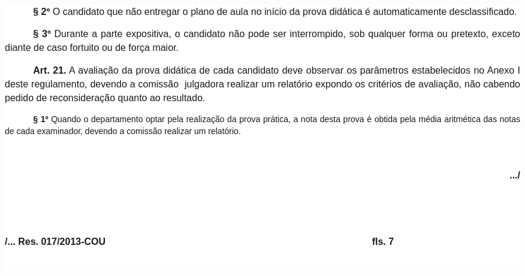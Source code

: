 <p class=MsoNormal style='text-align:justify;text-indent:35.45pt;tab-stops:
187.4pt 374.85pt'><b><span style='font-size:12.0pt;font-family:"Arial","sans-serif";
mso-no-proof:yes'>§ 2º</span></b><span style='font-size:12.0pt;font-family:
"Arial","sans-serif";mso-no-proof:yes'> O candidato que não entregar o plano de
aula no início da prova didática é automaticamente desclassificado.<o:p></o:p></span></p>

<p class=MsoNormal style='margin-bottom:6.0pt;text-align:justify;text-indent:
35.45pt;tab-stops:187.4pt 374.85pt'><b><span style='font-size:12.0pt;
font-family:"Arial","sans-serif";mso-no-proof:yes'>§ 3º</span></b><span
style='font-size:12.0pt;font-family:"Arial","sans-serif";mso-no-proof:yes'>
Durante a parte expositiva, o candidato não pode ser interrompido, sob qualquer
forma ou pretexto, exceto diante de caso fortuito ou de força maior.<o:p></o:p></span></p>

<p class=MsoNormal style='text-align:justify;text-indent:35.45pt'><b><span
style='font-size:12.0pt;font-family:"Arial","sans-serif";mso-no-proof:yes'>Art.
<st1:metricconverter ProductID="21. A" w:st="on">21.<span style='font-weight:
 normal'> A</span></st1:metricconverter><span style='font-weight:normal'>
avaliação da prova didática de cada candidato deve observar os parâmetros
estabelecidos no Anexo I deste regulamento, devendo a comissão<span
style='mso-spacerun:yes'>  </span>julgadora realizar um relatório expondo os
critérios de avaliação, não cabendo pedido de reconsideração quanto ao
resultado. <o:p></o:p></span></span></b></p>

<p style='margin:0cm;margin-bottom:.0001pt;text-align:justify;text-indent:35.45pt'><b><span
style='font-family:"Arial","sans-serif";mso-no-proof:yes'>§ 1º</span></b><span
style='font-family:"Arial","sans-serif";mso-no-proof:yes'> Quando o
departamento optar pela realização da prova prática, a nota desta prova é
obtida pela média aritmética das notas de cada examinador, devendo a comissão
realizar um relatório. <o:p></o:p></span></p>

<p class=MsoNormal align=right style='text-align:right;text-indent:35.45pt'><b
style='mso-bidi-font-weight:normal'><span style='font-size:12.0pt;font-family:
"Arial","sans-serif";mso-no-proof:yes'><o:p>&nbsp;</o:p></span></b></p>

<p class=MsoNormal align=right style='text-align:right;text-indent:35.45pt'><b
style='mso-bidi-font-weight:normal'><span style='font-size:12.0pt;font-family:
"Arial","sans-serif";mso-no-proof:yes'>.../<o:p></o:p></span></b></p>

<p class=MsoNormal align=right style='text-align:right;text-indent:35.45pt'><b
style='mso-bidi-font-weight:normal'><span style='font-size:12.0pt;font-family:
"Arial","sans-serif";mso-no-proof:yes'><o:p>&nbsp;</o:p></span></b></p>

<p class=MsoNormal align=right style='text-align:right;text-indent:35.45pt'><b
style='mso-bidi-font-weight:normal'><span style='font-size:12.0pt;font-family:
"Arial","sans-serif";mso-no-proof:yes'><o:p>&nbsp;</o:p></span></b></p>

<p class=MsoNormal style='text-align:justify'><b style='mso-bidi-font-weight:
normal'><span style='font-size:12.0pt;font-family:"Arial","sans-serif";
mso-no-proof:yes'>/... Res. 017/2013-COU<span style='mso-tab-count:9'>                                                                                                    </span>fls.
7<o:p></o:p></span></b></p>

<p class=MsoNormal align=right style='text-align:right;text-indent:35.45pt'><b
style='mso-bidi-font-weight:normal'><span style='font-size:12.0pt;font-family:
"Arial","sans-serif";mso-no-proof:yes'><o:p>&nbsp;</o:p></span></b></p>
